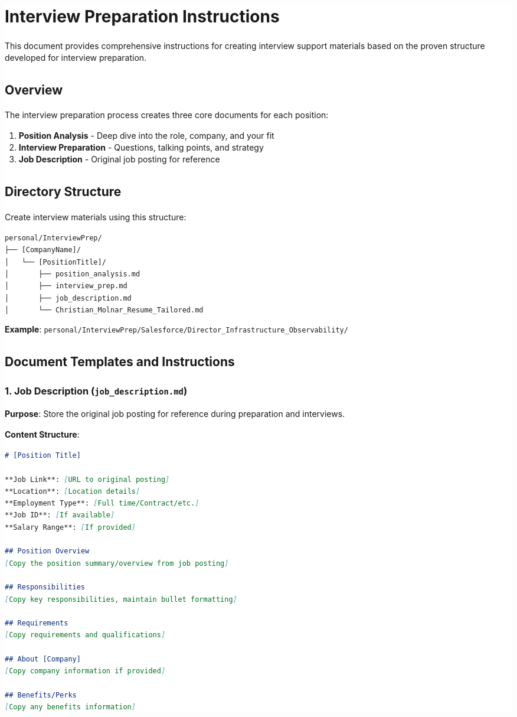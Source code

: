 # Interview Preparation Instructions

This document provides comprehensive instructions for creating interview support materials based on the proven structure developed for interview preparation.

## Overview

The interview preparation process creates three core documents for each position:
1. **Position Analysis** - Deep dive into the role, company, and your fit
2. **Interview Preparation** - Questions, talking points, and strategy  
3. **Job Description** - Original job posting for reference

## Directory Structure

Create interview materials using this structure:
```
personal/InterviewPrep/
├── [CompanyName]/
│   └── [PositionTitle]/
│       ├── position_analysis.md
│       ├── interview_prep.md
│       ├── job_description.md
│       └── Christian_Molnar_Resume_Tailored.md
```

**Example**: `personal/InterviewPrep/Salesforce/Director_Infrastructure_Observability/`

## Document Templates and Instructions

### 1. Job Description (`job_description.md`)

**Purpose**: Store the original job posting for reference during preparation and interviews.

**Content Structure**:
```markdown
# [Position Title]

**Job Link**: [URL to original posting]
**Location**: [Location details]
**Employment Type**: [Full time/Contract/etc.]
**Job ID**: [If available]
**Salary Range**: [If provided]

## Position Overview
[Copy the position summary/overview from job posting]

## Responsibilities
[Copy key responsibilities, maintain bullet formatting]

## Requirements
[Copy requirements and qualifications]

## About [Company]
[Copy company information if provided]

## Benefits/Perks
[Copy any benefits information]
```

